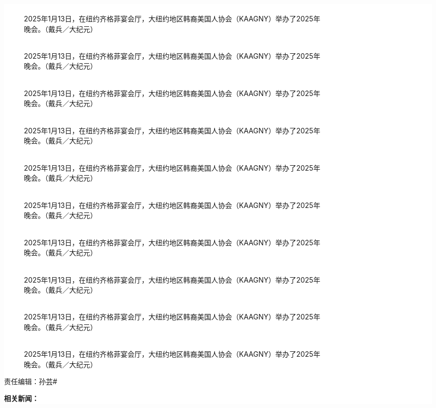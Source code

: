 <figure id="attachment_14414280" aria-describedby="caption-attachment-14414280" style="width: 600px" class="wp-caption aligncenter"><a target="_blank" href="https://i.epochtimes.com/assets/uploads/2025/01/id14414280-2501151211272483.jpg"><img decoding="async" class="size-large wp-image-14414280" title="" src="https://i.epochtimes.com/assets/uploads/2025/01/id14414280-2501151211272483-600x400.jpg" alt="" width="600" b="400" /></a><figcaption id="caption-attachment-14414280" class="wp-caption-text">2025年1月13日，在纽约齐格菲宴会厅，大纽约地区韩裔美国人协会（KAAGNY）举办了2025年晚会。（戴兵／大纪元）</figcaption></figure>
<figure id="attachment_14414281" aria-describedby="caption-attachment-14414281" style="width: 600px" class="wp-caption aligncenter"><a target="_blank" href="https://i.epochtimes.com/assets/uploads/2025/01/id14414281-2501151211242483.jpg"><img decoding="async" class="size-large wp-image-14414281" title="" src="https://i.epochtimes.com/assets/uploads/2025/01/id14414281-2501151211242483-600x400.jpg" alt="" width="600" b="400" /></a><figcaption id="caption-attachment-14414281" class="wp-caption-text">2025年1月13日，在纽约齐格菲宴会厅，大纽约地区韩裔美国人协会（KAAGNY）举办了2025年晚会。（戴兵／大纪元）</figcaption></figure>
<figure id="attachment_14414282" aria-describedby="caption-attachment-14414282" style="width: 600px" class="wp-caption aligncenter"><a target="_blank" href="https://i.epochtimes.com/assets/uploads/2025/01/id14414282-2501151211222483.jpg"><img decoding="async" class="size-large wp-image-14414282" title="" src="https://i.epochtimes.com/assets/uploads/2025/01/id14414282-2501151211222483-600x400.jpg" alt="" width="600" b="400" /></a><figcaption id="caption-attachment-14414282" class="wp-caption-text">2025年1月13日，在纽约齐格菲宴会厅，大纽约地区韩裔美国人协会（KAAGNY）举办了2025年晚会。（戴兵／大纪元）</figcaption></figure>
<figure id="attachment_14414289" aria-describedby="caption-attachment-14414289" style="width: 600px" class="wp-caption aligncenter"><a target="_blank" href="https://i.epochtimes.com/assets/uploads/2025/01/id14414289-2501151211452483.jpg"><img decoding="async" class="size-large wp-image-14414289" title="" src="https://i.epochtimes.com/assets/uploads/2025/01/id14414289-2501151211452483-600x400.jpg" alt="" width="600" b="400" /></a><figcaption id="caption-attachment-14414289" class="wp-caption-text">2025年1月13日，在纽约齐格菲宴会厅，大纽约地区韩裔美国人协会（KAAGNY）举办了2025年晚会。（戴兵／大纪元）</figcaption></figure>
<figure id="attachment_14414271" aria-describedby="caption-attachment-14414271" style="width: 600px" class="wp-caption aligncenter"><a target="_blank" href="https://i.epochtimes.com/assets/uploads/2025/01/id14414271-2501151212322483.jpg"><img decoding="async" class="size-large wp-image-14414271" title="" src="https://i.epochtimes.com/assets/uploads/2025/01/id14414271-2501151212322483-600x400.jpg" alt="" width="600" b="400" /></a><figcaption id="caption-attachment-14414271" class="wp-caption-text">2025年1月13日，在纽约齐格菲宴会厅，大纽约地区韩裔美国人协会（KAAGNY）举办了2025年晚会。（戴兵／大纪元）</figcaption></figure>
<figure id="attachment_14414272" aria-describedby="caption-attachment-14414272" style="width: 600px" class="wp-caption aligncenter"><a target="_blank" href="https://i.epochtimes.com/assets/uploads/2025/01/id14414272-2501151212242483.jpg"><img decoding="async" class="size-large wp-image-14414272" title="" src="https://i.epochtimes.com/assets/uploads/2025/01/id14414272-2501151212242483-600x400.jpg" alt="" width="600" b="400" /></a><figcaption id="caption-attachment-14414272" class="wp-caption-text">2025年1月13日，在纽约齐格菲宴会厅，大纽约地区韩裔美国人协会（KAAGNY）举办了2025年晚会。（戴兵／大纪元）</figcaption></figure>
<figure id="attachment_14414274" aria-describedby="caption-attachment-14414274" style="width: 600px" class="wp-caption aligncenter"><a target="_blank" href="https://i.epochtimes.com/assets/uploads/2025/01/id14414274-2501151211592483.jpg"><img decoding="async" class="size-large wp-image-14414274" title="" src="https://i.epochtimes.com/assets/uploads/2025/01/id14414274-2501151211592483-600x400.jpg" alt="" width="600" b="400" /></a><figcaption id="caption-attachment-14414274" class="wp-caption-text">2025年1月13日，在纽约齐格菲宴会厅，大纽约地区韩裔美国人协会（KAAGNY）举办了2025年晚会。（戴兵／大纪元）</figcaption></figure>
<figure id="attachment_14414266" aria-describedby="caption-attachment-14414266" style="width: 600px" class="wp-caption aligncenter"><a target="_blank" href="https://i.epochtimes.com/assets/uploads/2025/01/id14414266-2501151212262483.jpg"><img decoding="async" class="size-large wp-image-14414266" title="" src="https://i.epochtimes.com/assets/uploads/2025/01/id14414266-2501151212262483-600x400.jpg" alt="" width="600" b="400" /></a><figcaption id="caption-attachment-14414266" class="wp-caption-text">2025年1月13日，在纽约齐格菲宴会厅，大纽约地区韩裔美国人协会（KAAGNY）举办了2025年晚会。（戴兵／大纪元）</figcaption></figure>
<figure id="attachment_14414269" aria-describedby="caption-attachment-14414269" style="width: 600px" class="wp-caption aligncenter"><a target="_blank" href="https://i.epochtimes.com/assets/uploads/2025/01/id14414269-2501151212132483.jpg"><img decoding="async" class="size-large wp-image-14414269" title="" src="https://i.epochtimes.com/assets/uploads/2025/01/id14414269-2501151212132483-600x400.jpg" alt="" width="600" b="400" /></a><figcaption id="caption-attachment-14414269" class="wp-caption-text">2025年1月13日，在纽约齐格菲宴会厅，大纽约地区韩裔美国人协会（KAAGNY）举办了2025年晚会。（戴兵／大纪元）</figcaption></figure>
<figure id="attachment_14414293" aria-describedby="caption-attachment-14414293" style="width: 600px" class="wp-caption aligncenter"><a target="_blank" href="https://i.epochtimes.com/assets/uploads/2025/01/id14414293-2501151212072483.jpg"><img decoding="async" class="size-large wp-image-14414293" title="" src="https://i.epochtimes.com/assets/uploads/2025/01/id14414293-2501151212072483-600x400.jpg" alt="" width="600" b="400" /></a><figcaption id="caption-attachment-14414293" class="wp-caption-text">2025年1月13日，在纽约齐格菲宴会厅，大纽约地区韩裔美国人协会（KAAGNY）举办了2025年晚会。（戴兵／大纪元）</figcaption></figure>
<p>责任编辑：孙芸#</p>
	
<strong>相关新闻：</strong>